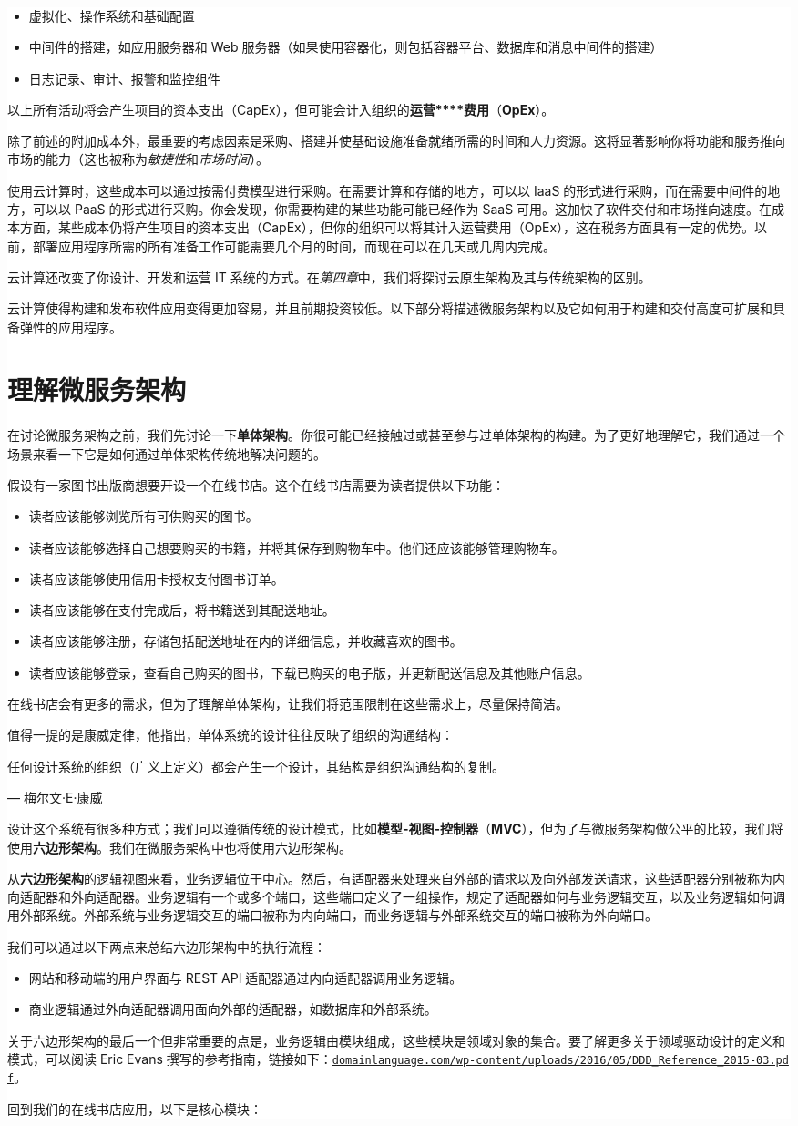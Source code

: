 +   虚拟化、操作系统和基础配置

+   中间件的搭建，如应用服务器和 Web 服务器（如果使用容器化，则包括容器平台、数据库和消息中间件的搭建）

+   日志记录、审计、报警和监控组件

以上所有活动将会产生项目的资本支出（CapEx），但可能会计入组织的**运营****费用**（**OpEx**）。

除了前述的附加成本外，最重要的考虑因素是采购、搭建并使基础设施准备就绪所需的时间和人力资源。这将显著影响你将功能和服务推向市场的能力（这也被称为*敏捷性*和*市场时间*）。

使用云计算时，这些成本可以通过按需付费模型进行采购。在需要计算和存储的地方，可以以 IaaS 的形式进行采购，而在需要中间件的地方，可以以 PaaS 的形式进行采购。你会发现，你需要构建的某些功能可能已经作为 SaaS 可用。这加快了软件交付和市场推向速度。在成本方面，某些成本仍将产生项目的资本支出（CapEx），但你的组织可以将其计入运营费用（OpEx），这在税务方面具有一定的优势。以前，部署应用程序所需的所有准备工作可能需要几个月的时间，而现在可以在几天或几周内完成。

云计算还改变了你设计、开发和运营 IT 系统的方式。在*第四章*中，我们将探讨云原生架构及其与传统架构的区别。

云计算使得构建和发布软件应用变得更加容易，并且前期投资较低。以下部分将描述微服务架构以及它如何用于构建和交付高度可扩展和具备弹性的应用程序。

# 理解微服务架构

在讨论微服务架构之前，我们先讨论一下**单体架构**。你很可能已经接触过或甚至参与过单体架构的构建。为了更好地理解它，我们通过一个场景来看一下它是如何通过单体架构传统地解决问题的。

假设有一家图书出版商想要开设一个在线书店。这个在线书店需要为读者提供以下功能：

+   读者应该能够浏览所有可供购买的图书。

+   读者应该能够选择自己想要购买的书籍，并将其保存到购物车中。他们还应该能够管理购物车。

+   读者应该能够使用信用卡授权支付图书订单。

+   读者应该能够在支付完成后，将书籍送到其配送地址。

+   读者应该能够注册，存储包括配送地址在内的详细信息，并收藏喜欢的图书。

+   读者应该能够登录，查看自己购买的图书，下载已购买的电子版，并更新配送信息及其他账户信息。

在线书店会有更多的需求，但为了理解单体架构，让我们将范围限制在这些需求上，尽量保持简洁。

值得一提的是康威定律，他指出，单体系统的设计往往反映了组织的沟通结构：

任何设计系统的组织（广义上定义）都会产生一个设计，其结构是组织沟通结构的复制。

— 梅尔文·E·康威

设计这个系统有很多种方式；我们可以遵循传统的设计模式，比如**模型-视图-控制器**（**MVC**），但为了与微服务架构做公平的比较，我们将使用**六边形架构**。我们在微服务架构中也将使用六边形架构。

从**六边形架构**的逻辑视图来看，业务逻辑位于中心。然后，有适配器来处理来自外部的请求以及向外部发送请求，这些适配器分别被称为内向适配器和外向适配器。业务逻辑有一个或多个端口，这些端口定义了一组操作，规定了适配器如何与业务逻辑交互，以及业务逻辑如何调用外部系统。外部系统与业务逻辑交互的端口被称为内向端口，而业务逻辑与外部系统交互的端口被称为外向端口。

我们可以通过以下两点来总结六边形架构中的执行流程：

+   网站和移动端的用户界面与 REST API 适配器通过内向适配器调用业务逻辑。

+   商业逻辑通过外向适配器调用面向外部的适配器，如数据库和外部系统。

关于六边形架构的最后一个但非常重要的点是，业务逻辑由模块组成，这些模块是领域对象的集合。要了解更多关于领域驱动设计的定义和模式，可以阅读 Eric Evans 撰写的参考指南，链接如下：[`domainlanguage.com/wp-content/uploads/2016/05/DDD_Reference_2015-03.pdf`](https://domainlanguage.com/wp-content/uploads/2016/05/DDD_Reference_2015-03.pdf)。

回到我们的在线书店应用，以下是核心模块：
